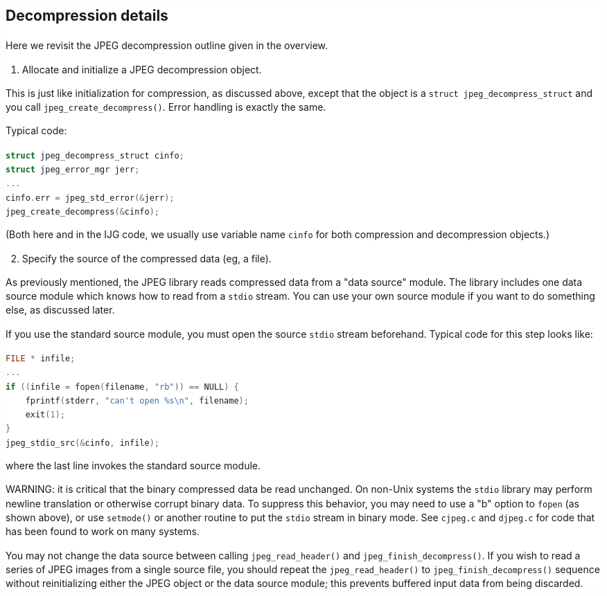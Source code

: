
Decompression details
---------------------

Here we revisit the JPEG decompression outline given in the overview.

1. Allocate and initialize a JPEG decompression object.

This is just like initialization for compression, as discussed above,
except that the object is a `struct jpeg_decompress_struct` and you
call `jpeg_create_decompress()`.  Error handling is exactly the same.

Typical code:

```c
struct jpeg_decompress_struct cinfo;
struct jpeg_error_mgr jerr;
...
cinfo.err = jpeg_std_error(&jerr);
jpeg_create_decompress(&cinfo);
```

(Both here and in the IJG code, we usually use variable name `cinfo` for
both compression and decompression objects.)


2. Specify the source of the compressed data (eg, a file).

As previously mentioned, the JPEG library reads compressed data from a "data
source" module.  The library includes one data source module which knows how
to read from a `stdio` stream.  You can use your own source module if you want
to do something else, as discussed later.

If you use the standard source module, you must open the source `stdio` stream
beforehand.  Typical code for this step looks like:

```c
FILE * infile;
...
if ((infile = fopen(filename, "rb")) == NULL) {
	fprintf(stderr, "can't open %s\n", filename);
	exit(1);
}
jpeg_stdio_src(&cinfo, infile);
```

where the last line invokes the standard source module.

WARNING: it is critical that the binary compressed data be read unchanged.
On non-Unix systems the `stdio` library may perform newline translation or
otherwise corrupt binary data.  To suppress this behavior, you may need to use
a "b" option to `fopen` (as shown above), or use `setmode()` or another routine to
put the `stdio` stream in binary mode.  See `cjpeg.c` and `djpeg.c` for code that
has been found to work on many systems.

You may not change the data source between calling `jpeg_read_header()` and
`jpeg_finish_decompress()`.  If you wish to read a series of JPEG images from
a single source file, you should repeat the `jpeg_read_header()` to
`jpeg_finish_decompress()` sequence without reinitializing either the JPEG
object or the data source module; this prevents buffered input data from
being discarded.
